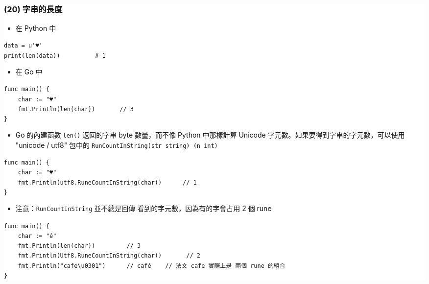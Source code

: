 ### (20) 字串的長度

* 在 Python 中
```
data = u'♥'
print(len(data))          # 1
```

* 在 Go 中
```
func main() {
	char := "♥"
	fmt.Println(len(char))       // 3
}
```

* Go 的內建函數 `len()` 返回的字串 byte 數量，而不像 Python 中那樣計算 Unicode 字元數。如果要得到字串的字元數，可以使用 "unicode / utf8" 包中的 `RunCountInString(str string) (n int)`
```
func main() {
	char := "♥"
	fmt.Println(utf8.RuneCountInString(char))      // 1
}
```

* 注意：`RunCountInString` 並不總是回傳 看到的字元數，因為有的字會占用 2 個 rune
```
func main() {
	char := "é"
	fmt.Println(len(char))         // 3 
    fmt.Println(Utf8.RuneCountInString(char))       // 2
	fmt.Println("cafe\u0301")      // café    // 法文 cafe 實際上是 兩個 rune 的組合
}
```